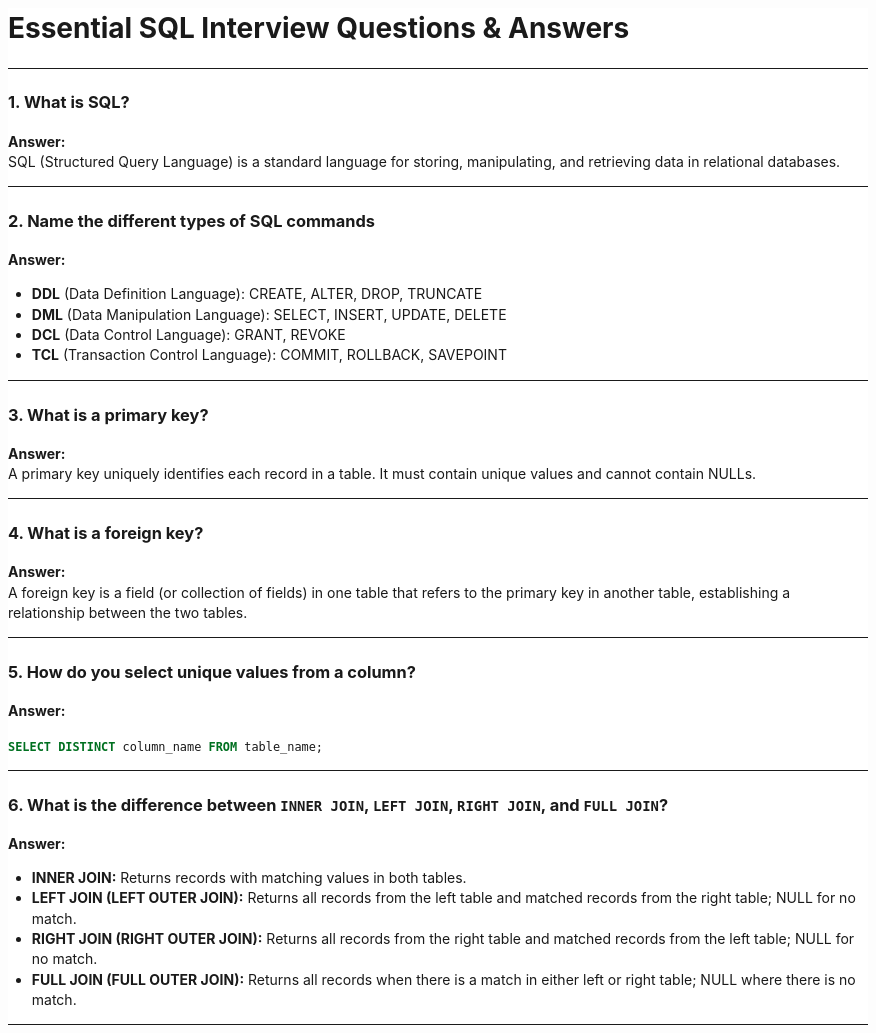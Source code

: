 # Essential SQL Interview Questions & Answers

---

### 1. What is SQL?

**Answer:**  
SQL (Structured Query Language) is a standard language for storing, manipulating, and retrieving data in relational databases.

---

### 2. Name the different types of SQL commands

**Answer:**  
- **DDL** (Data Definition Language): CREATE, ALTER, DROP, TRUNCATE  
- **DML** (Data Manipulation Language): SELECT, INSERT, UPDATE, DELETE  
- **DCL** (Data Control Language): GRANT, REVOKE  
- **TCL** (Transaction Control Language): COMMIT, ROLLBACK, SAVEPOINT

---

### 3. What is a primary key?

**Answer:**  
A primary key uniquely identifies each record in a table. It must contain unique values and cannot contain NULLs.

---

### 4. What is a foreign key?

**Answer:**  
A foreign key is a field (or collection of fields) in one table that refers to the primary key in another table, establishing a relationship between the two tables.

---

### 5. How do you select unique values from a column?

**Answer:**  
```sql
SELECT DISTINCT column_name FROM table_name;
```

---

### 6. What is the difference between `INNER JOIN`, `LEFT JOIN`, `RIGHT JOIN`, and `FULL JOIN`?

**Answer:**  
- **INNER JOIN:** Returns records with matching values in both tables.
- **LEFT JOIN (LEFT OUTER JOIN):** Returns all records from the left table and matched records from the right table; NULL for no match.
- **RIGHT JOIN (RIGHT OUTER JOIN):** Returns all records from the right table and matched records from the left table; NULL for no match.
- **FULL JOIN (FULL OUTER JOIN):** Returns all records when there is a match in either left or right table; NULL where there is no match.

---
